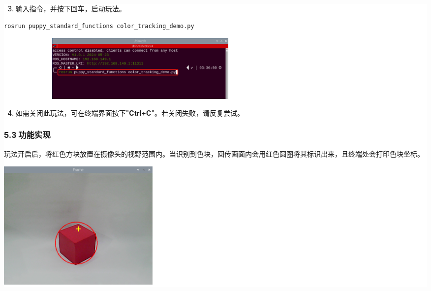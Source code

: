 3)  输入指令，并按下回车，启动玩法。

```commandline
rosrun puppy_standard_functions color_tracking_demo.py
```

<img src="../_static/media/chapter_13/section_5/image7.png" style="width:5.76806in;height:1.29236in" />

4)  如需关闭此玩法，可在终端界面按下"**Ctrl+C**"。若关闭失败，请反复尝试。

### 5.3 功能实现

玩法开启后，将红色方块放置在摄像头的视野范围内。当识别到色块，回传画面内会用红色圆圈将其标识出来，且终端处会打印色块坐标。

<img class="common_img" src="../_static/media/chapter_13/section_5/image9.png" style="width:3.14931in;height:2.5in" />
